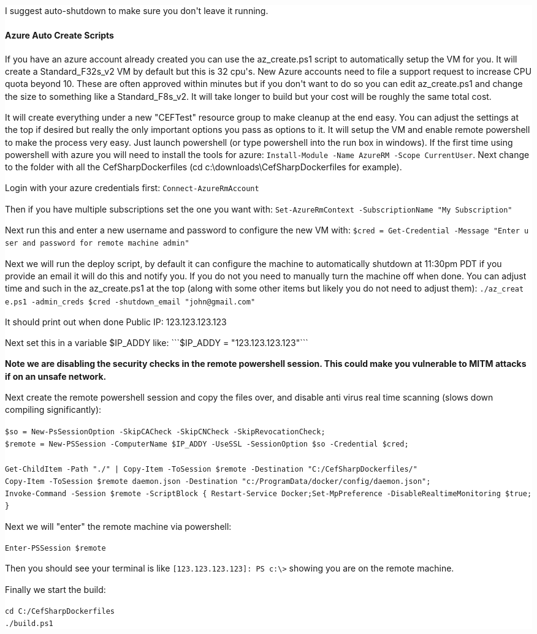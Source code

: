 I suggest auto-shutdown to make sure you don't leave it running.

#### Azure Auto Create Scripts
If you have an azure account already created you can use the az_create.ps1 script to automatically setup the VM for you.  It will create a Standard_F32s_v2	VM by default but this is 32 cpu's.  New Azure accounts need to file a support request to increase CPU quota beyond 10.  These are often approved within minutes but if you don't want to do so you can edit az_create.ps1 and change the size to something like a Standard_F8s_v2. It will take longer to build but your cost will be roughly the same total cost.

It will create everything under a new "CEFTest" resource group to make cleanup at the end easy. You can adjust the settings at the top if desired but really the only important options you pass as options to it.  It will setup the VM and enable remote powershell to make the process very easy. Just launch powershell (or type powershell into the run box in windows).  If the first time using powershell with azure you will need to install the tools for azure: ```Install-Module -Name AzureRM -Scope CurrentUser```.  Next change to the folder with all the CefSharpDockerfiles (cd c:\downloads\CefSharpDockerfiles for example).

Login with your azure credentials first:
```Connect-AzureRmAccount```

Then if you have multiple subscriptions set the one you want with:
```Set-AzureRmContext -SubscriptionName "My Subscription"```

Next run this and enter a new username and password to configure the new VM with:
```$cred = Get-Credential -Message "Enter user and password for remote machine admin"```

Next we will run the deploy script, by default it can configure the machine to automatically shutdown at 11:30pm PDT if you provide an email it will do this and notify you.  If you do not you need to manually turn the machine off when done. You can adjust time and such in the az_create.ps1 at the top (along with some other items but likely you do not need to adjust them):
```./az_create.ps1 -admin_creds $cred -shutdown_email "john@gmail.com"```

It should print out when done Public IP: 123.123.123.123

Next set this in a variable $IP_ADDY like:
```$IP_ADDY = "123.123.123.123"```

**Note we are disabling the security checks in the remote powershell session.  This could make you vulnerable to MITM attacks if on an unsafe network.**

Next create the remote powershell session and copy the files over, and disable anti virus real time scanning (slows down compiling significantly):
```
$so = New-PsSessionOption -SkipCACheck -SkipCNCheck -SkipRevocationCheck;
$remote = New-PSSession -ComputerName $IP_ADDY -UseSSL -SessionOption $so -Credential $cred;

Get-ChildItem -Path "./" | Copy-Item -ToSession $remote -Destination "C:/CefSharpDockerfiles/"
Copy-Item -ToSession $remote daemon.json -Destination "c:/ProgramData/docker/config/daemon.json";
Invoke-Command -Session $remote -ScriptBlock { Restart-Service Docker;Set-MpPreference -DisableRealtimeMonitoring $true; }
```

Next we will "enter" the remote machine via powershell:
```
Enter-PSSession $remote
```

Then you should see your terminal is like ```[123.123.123.123]: PS c:\>``` showing you are on the remote machine.

Finally we start the build:
```
cd C:/CefSharpDockerfiles
./build.ps1
```

```